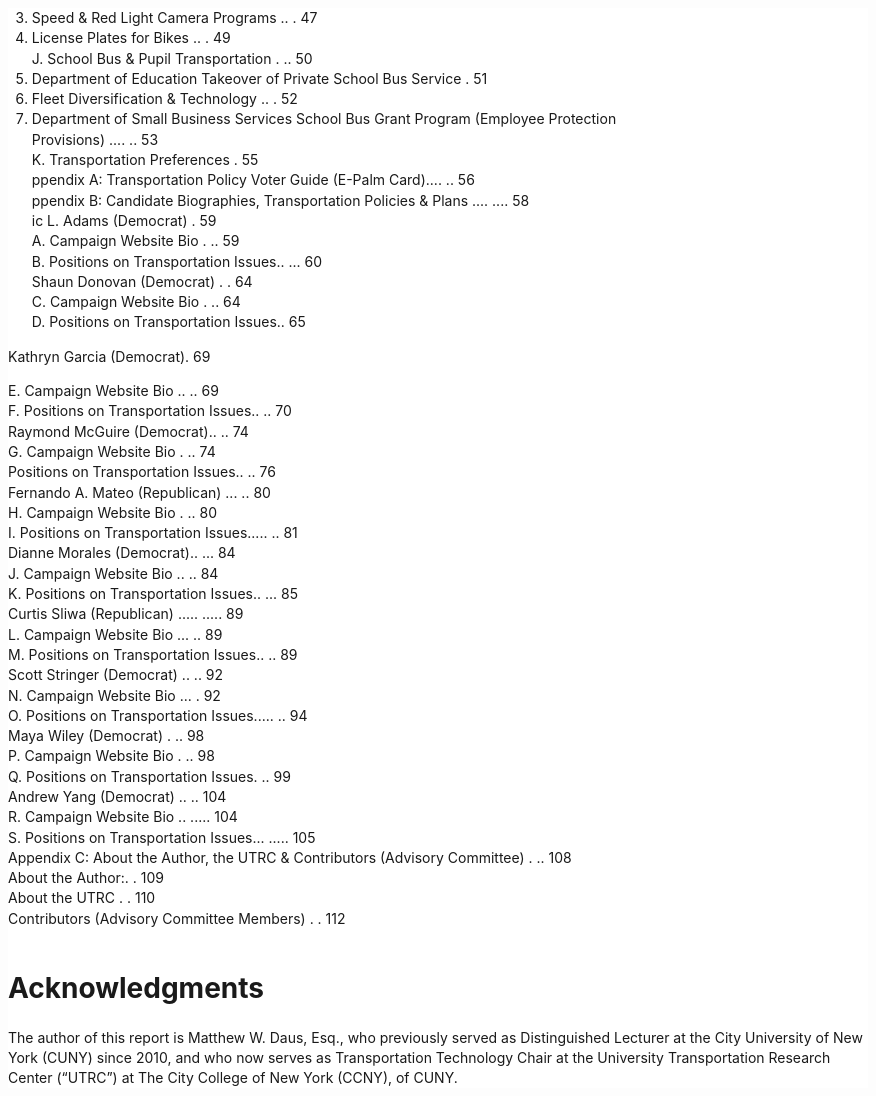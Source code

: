 3. Speed & Red Light Camera Programs .. . 47   
4. License Plates for Bikes .. . 49   
J. School Bus & Pupil Transportation . .. 50   
1. Department of Education Takeover of Private School Bus Service . 51   
2. Fleet Diversification & Technology .. . 52   
3. Department of Small Business Services School Bus Grant Program (Employee Protection   
Provisions) .... .. 53   
K. Transportation Preferences . 55   
ppendix A: Transportation Policy Voter Guide (E-Palm Card).... .. 56   
ppendix B: Candidate Biographies, Transportation Policies & Plans .... .... 58   
ic L. Adams (Democrat) . 59   
A. Campaign Website Bio . .. 59   
B. Positions on Transportation Issues.. ... 60   
Shaun Donovan (Democrat) . . 64   
C. Campaign Website Bio . .. 64   
D. Positions on Transportation Issues.. 65  

Kathryn Garcia (Democrat). 69  

E. Campaign Website Bio .. .. 69   
F. Positions on Transportation Issues.. .. 70   
Raymond McGuire (Democrat).. .. 74   
G. Campaign Website Bio . .. 74   
Positions on Transportation Issues.. .. 76   
Fernando A. Mateo (Republican) ... .. 80   
H. Campaign Website Bio . .. 80   
I. Positions on Transportation Issues..... .. 81   
Dianne Morales (Democrat).. ... 84   
J. Campaign Website Bio .. .. 84   
K. Positions on Transportation Issues.. ... 85   
Curtis Sliwa (Republican) ..... ..... 89   
L. Campaign Website Bio ... .. 89   
M. Positions on Transportation Issues.. .. 89   
Scott Stringer (Democrat) .. .. 92   
N. Campaign Website Bio ... . 92   
O. Positions on Transportation Issues..... .. 94   
Maya Wiley (Democrat) . .. 98   
P. Campaign Website Bio . .. 98   
Q. Positions on Transportation Issues. .. 99   
Andrew Yang (Democrat) .. .. 104   
R. Campaign Website Bio .. ..... 104   
S. Positions on Transportation Issues... ..... 105   
Appendix C: About the Author, the UTRC & Contributors (Advisory Committee) . .. 108   
About the Author:. . 109   
About the UTRC . . 110   
Contributors (Advisory Committee Members) . . 112  

# Acknowledgments  

The author of this report is Matthew W. Daus, Esq., who previously served as Distinguished Lecturer at the City University of New York (CUNY) since 2010, and who now serves as Transportation Technology Chair at the University Transportation Research Center (“UTRC”) at The City College of New York (CCNY), of CUNY.  
